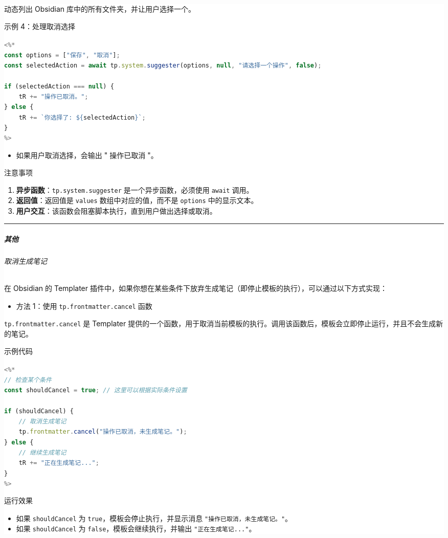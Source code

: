 动态列出 Obsidian 库中的所有文件夹，并让用户选择一个。

示例 4：处理取消选择

```javascript
<%*
const options = ["保存", "取消"];
const selectedAction = await tp.system.suggester(options, null, "请选择一个操作", false);

if (selectedAction === null) {
    tR += "操作已取消。";
} else {
    tR += `你选择了: ${selectedAction}`;
}
%>

```

* 如果用户取消选择，会输出 " 操作已取消 "。

注意事项

1. **异步函数**：`tp.system.suggester` 是一个异步函数，必须使用 `await` 调用。
2. **返回值**：返回值是 `values` 数组中对应的值，而不是 `options` 中的显示文本。
3. **用户交互**：该函数会阻塞脚本执行，直到用户做出选择或取消。

---

##### 其他

###### 取消生成笔记

在 Obsidian 的 Templater 插件中，如果你想在某些条件下放弃生成笔记（即停止模板的执行），可以通过以下方式实现：

* 方法 1：使用 `tp.frontmatter.cancel` 函数

`tp.frontmatter.cancel` 是 Templater 提供的一个函数，用于取消当前模板的执行。调用该函数后，模板会立即停止运行，并且不会生成新的笔记。

示例代码

```javascript
<%*
// 检查某个条件
const shouldCancel = true; // 这里可以根据实际条件设置

if (shouldCancel) {
    // 取消生成笔记
    tp.frontmatter.cancel("操作已取消，未生成笔记。");
} else {
    // 继续生成笔记
    tR += "正在生成笔记...";
}
%>
```

运行效果
* 如果 `shouldCancel` 为 `true`，模板会停止执行，并显示消息 `"操作已取消，未生成笔记。"`。
* 如果 `shouldCancel` 为 `false`，模板会继续执行，并输出 `"正在生成笔记..."`。
